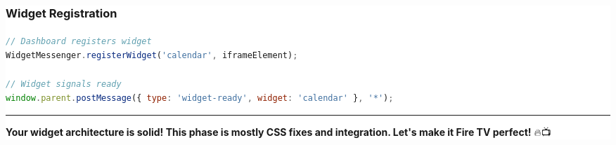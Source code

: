 ### Widget Registration
```javascript
// Dashboard registers widget
WidgetMessenger.registerWidget('calendar', iframeElement);

// Widget signals ready
window.parent.postMessage({ type: 'widget-ready', widget: 'calendar' }, '*');
```

---

**Your widget architecture is solid! This phase is mostly CSS fixes and integration. Let's make it Fire TV perfect!** 🔥📺
